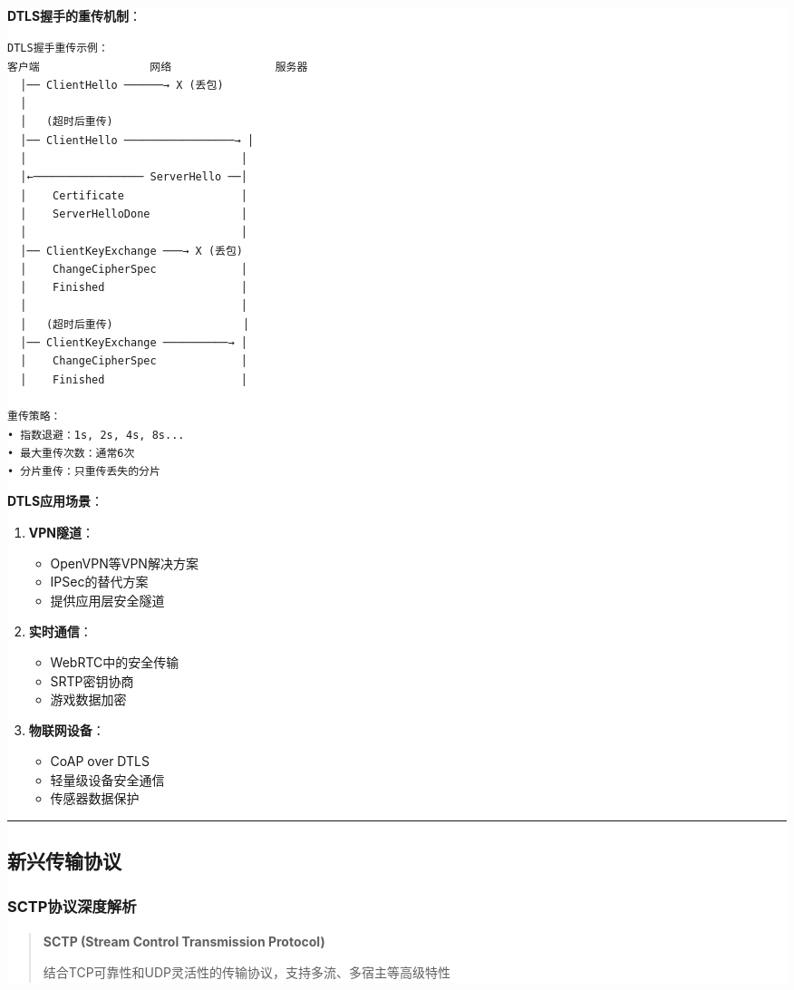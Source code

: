 **DTLS握手的重传机制**：

```
DTLS握手重传示例：
客户端                 网络                服务器
  │── ClientHello ──────→ X (丢包)
  │                                    
  │   (超时后重传)                      
  │── ClientHello ─────────────────→ │
  │                                 │
  │←───────────────── ServerHello ──│
  │    Certificate                  │
  │    ServerHelloDone              │
  │                                 │
  │── ClientKeyExchange ───→ X (丢包)
  │    ChangeCipherSpec             │
  │    Finished                     │
  │                                 │
  │   (超时后重传)                    │
  │── ClientKeyExchange ──────────→ │
  │    ChangeCipherSpec             │
  │    Finished                     │

重传策略：
• 指数退避：1s, 2s, 4s, 8s...
• 最大重传次数：通常6次
• 分片重传：只重传丢失的分片
```

**DTLS应用场景**：

1. **VPN隧道**：
   - OpenVPN等VPN解决方案
   - IPSec的替代方案
   - 提供应用层安全隧道

2. **实时通信**：
   - WebRTC中的安全传输
   - SRTP密钥协商
   - 游戏数据加密

3. **物联网设备**：
   - CoAP over DTLS
   - 轻量级设备安全通信
   - 传感器数据保护

---

## 新兴传输协议

### SCTP协议深度解析

> **SCTP (Stream Control Transmission Protocol)**
> 
> 结合TCP可靠性和UDP灵活性的传输协议，支持多流、多宿主等高级特性
